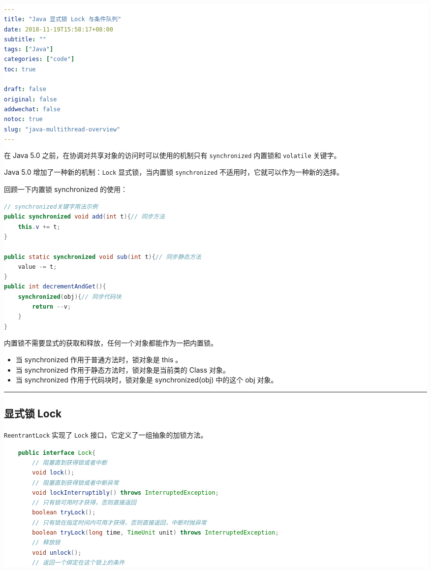 ```yaml
---
title: "Java 显式锁 Lock 与条件队列"
date: 2018-11-19T15:58:17+08:00
subtitle: ""
tags: ["Java"]
categories: ["code"]
toc: true
 
draft: false
original: false
addwechat: false
notoc: true
slug: "java-multithread-overview"
---
```



在 Java 5.0 之前，在协调对共享对象的访问时可以使用的机制只有 `synchronized` 内置锁和 `volatile` 关键字。

Java 5.0 增加了一种新的机制：`Lock`  显式锁，当内置锁 `synchronized` 不适用时，它就可以作为一种新的选择。

回顾一下内置锁 synchronized 的使用：

```java
// synchronized关键字用法示例
public synchronized void add(int t){// 同步方法
    this.v += t;
}

public static synchronized void sub(int t){// 同步静态方法
    value -= t;
}
public int decrementAndGet(){
    synchronized(obj){// 同步代码块
        return --v;
    }
}
```

内置锁不需要显式的获取和释放，任何一个对象都能作为一把内置锁。

*	当 synchronized 作用于普通方法时，锁对象是 this 。
*	当 synchronized 作用于静态方法时，锁对象是当前类的 Class 对象。
*	当 synchronized 作用于代码块时，锁对象是 synchronized(obj) 中的这个 obj 对象。

---




## 显式锁 Lock


`ReentrantLock` 实现了 `Lock` 接口，它定义了一组抽象的加锁方法。

```java
    public interface Lock{
	    // 阻塞直到获得锁或者中断
        void lock();
        // 阻塞直到获得锁或者中断异常
        void lockInterruptibly() throws InterruptedException;
        // 只有锁可用时才获得，否则直接返回
        boolean tryLock();
        // 只有锁在指定时间内可用才获得，否则直接返回，中断时抛异常
        boolean tryLock(long time, TimeUnit unit) throws InterruptedException;
        // 释放锁
        void unlock();
        // 返回一个绑定在这个锁上的条件
```